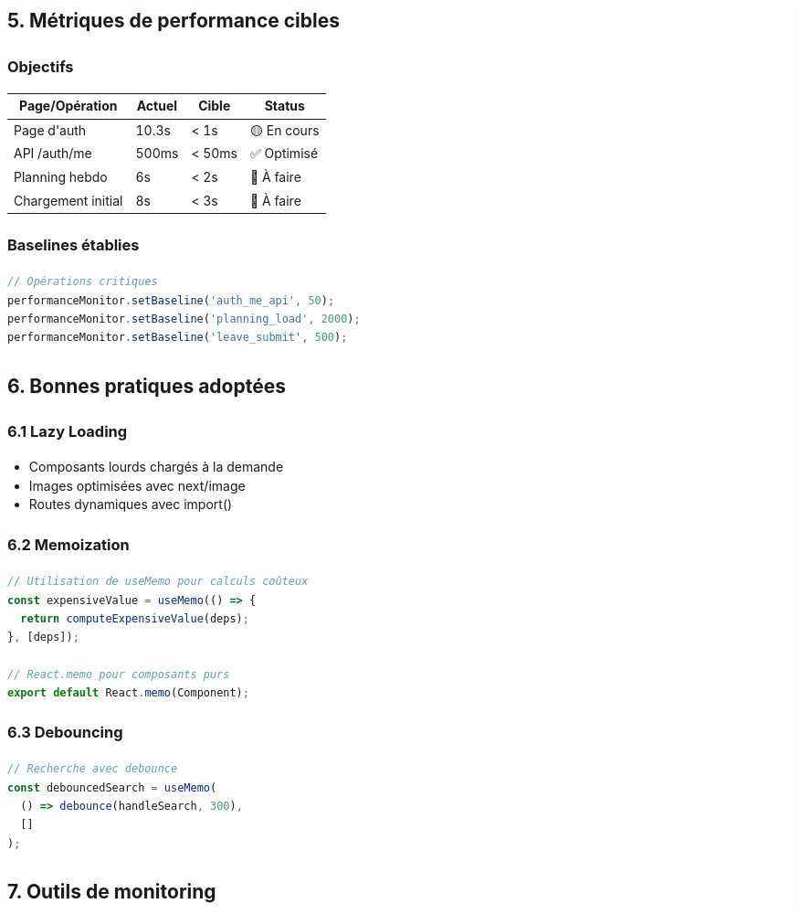 ## 5. Métriques de performance cibles

### Objectifs
| Page/Opération | Actuel | Cible | Status |
|----------------|--------|-------|--------|
| Page d'auth | 10.3s | < 1s | 🟡 En cours |
| API /auth/me | 500ms | < 50ms | ✅ Optimisé |
| Planning hebdo | 6s | < 2s | 🔴 À faire |
| Chargement initial | 8s | < 3s | 🔴 À faire |

### Baselines établies
```typescript
// Opérations critiques
performanceMonitor.setBaseline('auth_me_api', 50);
performanceMonitor.setBaseline('planning_load', 2000);
performanceMonitor.setBaseline('leave_submit', 500);
```

## 6. Bonnes pratiques adoptées

### 6.1 Lazy Loading
- Composants lourds chargés à la demande
- Images optimisées avec next/image
- Routes dynamiques avec import()

### 6.2 Memoization
```typescript
// Utilisation de useMemo pour calculs coûteux
const expensiveValue = useMemo(() => {
  return computeExpensiveValue(deps);
}, [deps]);

// React.memo pour composants purs
export default React.memo(Component);
```

### 6.3 Debouncing
```typescript
// Recherche avec debounce
const debouncedSearch = useMemo(
  () => debounce(handleSearch, 300),
  []
);
```

## 7. Outils de monitoring
